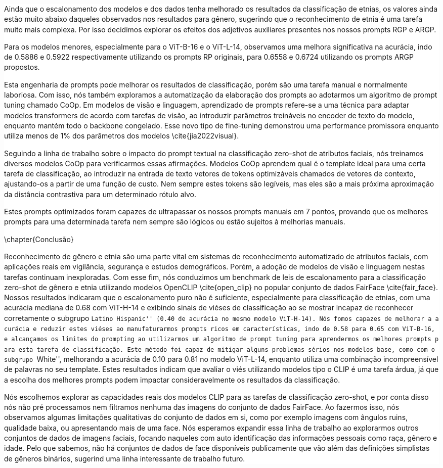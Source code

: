 Ainda que o escalonamento dos modelos e dos dados tenha melhorado os resultados da classificação de etnias, os valores ainda estão muito abaixo daqueles observados nos resultados para gênero, sugerindo que o reconhecimento de etnia é uma tarefa muito mais complexa. Por isso decidimos explorar os efeitos dos adjetivos auxiliares presentes nos nossos prompts RGP e ARGP.

Para os modelos menores, especialmente para o ViT-B-16 e o ViT-L-14, observamos uma melhora significativa na acurácia, indo de 0.5886 e 0.5922 respectivamente utilizando os prompts RP originais, para 0.6558 e 0.6724 utilizando os prompts ARGP propostos.

Esta engenharia de prompts pode melhorar os resultados de classificação, porém são uma tarefa manual e normalmente laboriosa. Com isso, nós também exploramos a automatização da elaboração dos prompts ao adotarmos um algoritmo de prompt tuning chamado CoOp. Em modelos de visão e linguagem, aprendizado de prompts refere-se a uma técnica para adaptar modelos transformers de acordo com tarefas de visão, ao introduzir parâmetros treináveis no encoder de texto do modelo, enquanto mantém todo o backbone congelado. Esse novo tipo de fine-tuning demonstrou uma performance promissora enquanto utiliza menos de 1\% dos parâmetros dos modelos \cite{jia2022visual}.

Seguindo a linha de trabalho sobre o impacto do prompt textual na classificação zero-shot de atributos faciais, nós treinamos diversos modelos CoOp para verificarmos essas afirmações. Modelos CoOp aprendem qual é o template ideal para uma certa tarefa de classificação, ao introduzir na entrada de texto vetores de tokens optimizáveis chamados de vetores de contexto, ajustando-os a partir de uma função de custo. Nem sempre estes tokens são legíveis, mas eles são a mais próxima aproximação da distância contrastiva para um determinado rótulo alvo.

Estes prompts optimizados foram capazes de ultrapassar os nossos prompts manuais em 7 pontos, provando que os melhores prompts para uma determinada tarefa nem sempre são lógicos ou estão sujeitos à melhorias manuais.

\chapter{Conclusão}

Reconhecimento de gênero e etnia são uma parte vital em sistemas de reconhecimento automatizado de atributos faciais, com aplicações reais em vigilância, segurança e estudos demográficos. Porém, a adoção de modelos de visão e linguagem nestas tarefas continuam inexploradas. Com esse fim, nós conduzimos um benchmark de leis de escalonamento para a classificação zero-shot de gênero e etnia utilizando modelos OpenCLIP \cite{open_clip} no popular conjunto de dados FairFace \cite{fair_face}. Nossos resultados indicaram que o escalonamento puro não é suficiente, especialmente para classificação de etnias, com uma acurácia mediana de 0.68 com ViT-H-14 e exibindo sinais de viéses de classificação ao se mostrar incapaz de reconhecer corretamente o subgrupo ``Latino Hispanic'' (0.40 de acurácia no mesmo modelo ViT-H-14). Nós fomos capazes de melhorar a acurácia e reduzir estes viéses ao manufaturarmos prompts ricos em características, indo de 0.58 para 0.65 com ViT-B-16, e alcançamos os limites do prompting ao utilizarmos um algoritmo de prompt tuning para aprendermos os melhores prompts para esta tarefa de classificação. Este método foi capaz de mitigar alguns problemas sérios nos modelos base, como com o subgrupo ``White'', melhorando a acurácia de 0.10 para 0.81 no modelo ViT-L-14, enquanto utiliza uma combinação incompreensível de palavras no seu template. Estes resultados indicam que avaliar o viés utilizando modelos tipo o CLIP é uma tarefa árdua, já que a escolha dos melhores prompts podem impactar consideravelmente os resultados da classificação.

Nós escolhemos explorar as capacidades reais dos modelos CLIP para as tarefas de classificação zero-shot, e por conta disso nós não pré processamos nem filtramos nenhuma das imagens do conjunto de dados FairFace. Ao fazermos isso, nós observamos algumas limitações qualitativas do conjunto de dados em si, como por exemplo imagens com ângulos ruins, qualidade baixa, ou apresentando mais de uma face. Nós esperamos expandir essa linha de trabalho ao explorarmos outros conjuntos de dados de imagens faciais, focando naqueles com auto identificação das informações pessoais como raça, gênero e idade. Pelo que sabemos, não há conjuntos de dados de face disponíveis publicamente que vão além das definições simplistas de gêneros binários, sugerind uma linha interessante de trabalho futuro.

